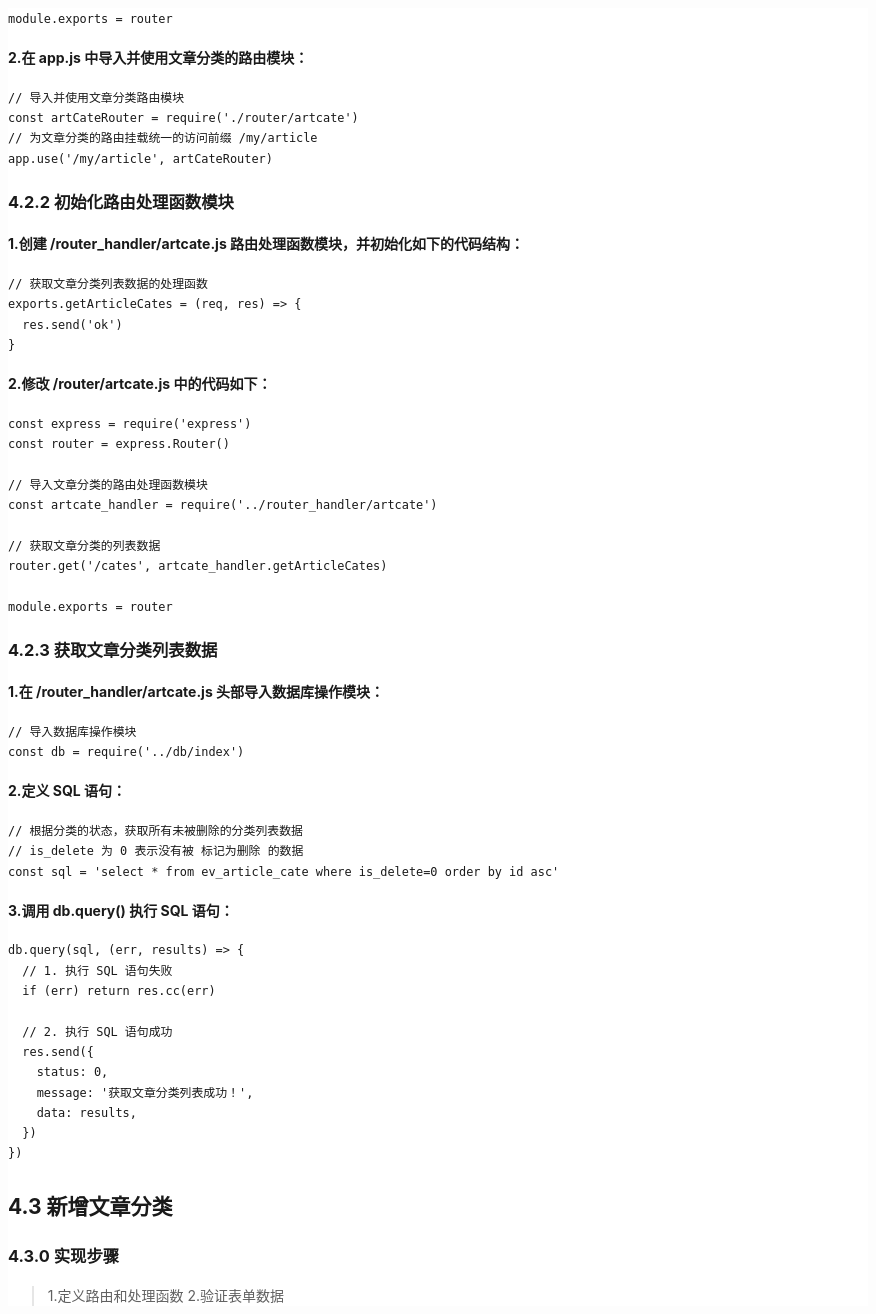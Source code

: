 ```
module.exports = router
```
#### 2.在 app.js 中导入并使用文章分类的路由模块：
```
// 导入并使用文章分类路由模块
const artCateRouter = require('./router/artcate')
// 为文章分类的路由挂载统一的访问前缀 /my/article
app.use('/my/article', artCateRouter)
```
### 4.2.2 初始化路由处理函数模块
#### 1.创建 /router_handler/artcate.js 路由处理函数模块，并初始化如下的代码结构：
```
// 获取文章分类列表数据的处理函数
exports.getArticleCates = (req, res) => {
  res.send('ok')
}
```
#### 2.修改 /router/artcate.js 中的代码如下：
```
const express = require('express')
const router = express.Router()

// 导入文章分类的路由处理函数模块
const artcate_handler = require('../router_handler/artcate')

// 获取文章分类的列表数据
router.get('/cates', artcate_handler.getArticleCates)

module.exports = router
```
### 4.2.3 获取文章分类列表数据
#### 1.在 /router_handler/artcate.js 头部导入数据库操作模块：
```
// 导入数据库操作模块
const db = require('../db/index')
```
#### 2.定义 SQL 语句：
```
// 根据分类的状态，获取所有未被删除的分类列表数据
// is_delete 为 0 表示没有被 标记为删除 的数据
const sql = 'select * from ev_article_cate where is_delete=0 order by id asc'
```
#### 3.调用 db.query() 执行 SQL 语句：
```
db.query(sql, (err, results) => {
  // 1. 执行 SQL 语句失败
  if (err) return res.cc(err)

  // 2. 执行 SQL 语句成功
  res.send({
    status: 0,
    message: '获取文章分类列表成功！',
    data: results,
  })
})
```
## 4.3 新增文章分类
### 4.3.0 实现步骤
> 1.定义路由和处理函数
> 2.验证表单数据